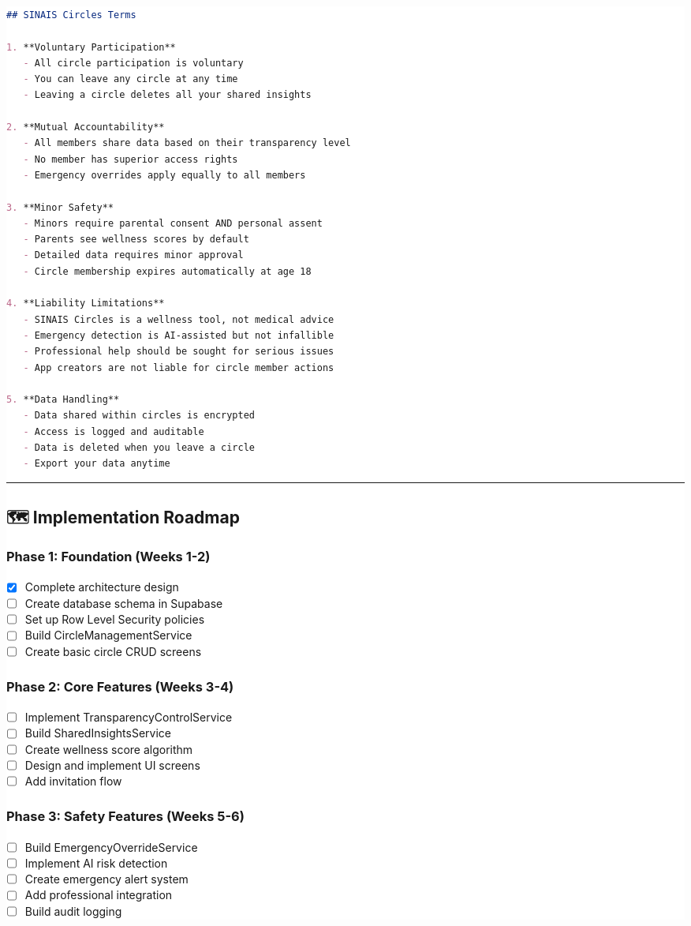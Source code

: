 ```markdown
## SINAIS Circles Terms

1. **Voluntary Participation**
   - All circle participation is voluntary
   - You can leave any circle at any time
   - Leaving a circle deletes all your shared insights

2. **Mutual Accountability**
   - All members share data based on their transparency level
   - No member has superior access rights
   - Emergency overrides apply equally to all members

3. **Minor Safety**
   - Minors require parental consent AND personal assent
   - Parents see wellness scores by default
   - Detailed data requires minor approval
   - Circle membership expires automatically at age 18

4. **Liability Limitations**
   - SINAIS Circles is a wellness tool, not medical advice
   - Emergency detection is AI-assisted but not infallible
   - Professional help should be sought for serious issues
   - App creators are not liable for circle member actions

5. **Data Handling**
   - Data shared within circles is encrypted
   - Access is logged and auditable
   - Data is deleted when you leave a circle
   - Export your data anytime
```

---

## 🗺️ Implementation Roadmap

### **Phase 1: Foundation (Weeks 1-2)**
- [x] Complete architecture design
- [ ] Create database schema in Supabase
- [ ] Set up Row Level Security policies
- [ ] Build CircleManagementService
- [ ] Create basic circle CRUD screens

### **Phase 2: Core Features (Weeks 3-4)**
- [ ] Implement TransparencyControlService
- [ ] Build SharedInsightsService
- [ ] Create wellness score algorithm
- [ ] Design and implement UI screens
- [ ] Add invitation flow

### **Phase 3: Safety Features (Weeks 5-6)**
- [ ] Build EmergencyOverrideService
- [ ] Implement AI risk detection
- [ ] Create emergency alert system
- [ ] Add professional integration
- [ ] Build audit logging
